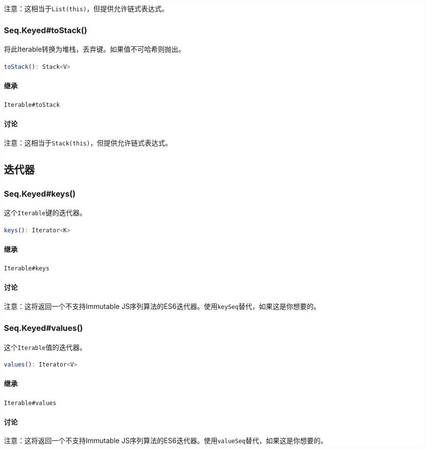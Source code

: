 注意：这相当于`List(this)`，但提供允许链式表达式。

### Seq.Keyed#toStack()

将此Iterable转换为堆栈，丢弃键。如果值不可哈希则抛出。

```javascript
toStack(): Stack<V>
```

#### 继承

```
Iterable#toStack
```

#### 讨论

注意：这相当于`Stack(this)`，但提供允许链式表达式。

## 迭代器

### Seq.Keyed#keys()

这个`Iterable`键的迭代器。

```javascript
keys(): Iterator<K>
```

#### 继承

```
Iterable#keys
```

#### 讨论

注意：这将返回一个不支持Immutable JS序列算法的ES6迭代器。使用`keySeq`替代，如果这是你想要的。

### Seq.Keyed#values()

这个`Iterable`值的迭代器。

```javascript
values(): Iterator<V>
```

#### 继承

```
Iterable#values
```

#### 讨论

注意：这将返回一个不支持Immutable JS序列算法的ES6迭代器。使用`valueSeq`替代，如果这是你想要的。
